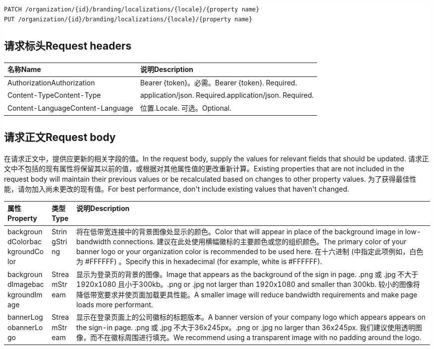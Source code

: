 

```http
PATCH /organization/{id}/branding/localizations/{locale}/{property name}
PUT /organization/{id}/branding/localizations/{locale}/{property name}
```

## <a name="request-headers"></a><span data-ttu-id="2c8ad-117">请求标头</span><span class="sxs-lookup"><span data-stu-id="2c8ad-117">Request headers</span></span>

| <span data-ttu-id="2c8ad-118">名称</span><span class="sxs-lookup"><span data-stu-id="2c8ad-118">Name</span></span>       | <span data-ttu-id="2c8ad-119">说明</span><span class="sxs-lookup"><span data-stu-id="2c8ad-119">Description</span></span>|
|:-----------|:-----------|
| <span data-ttu-id="2c8ad-120">Authorization</span><span class="sxs-lookup"><span data-stu-id="2c8ad-120">Authorization</span></span> | <span data-ttu-id="2c8ad-p102">Bearer {token}。必需。</span><span class="sxs-lookup"><span data-stu-id="2c8ad-p102">Bearer {token}. Required.</span></span> |
| <span data-ttu-id="2c8ad-123">Content-Type</span><span class="sxs-lookup"><span data-stu-id="2c8ad-123">Content-Type</span></span>  | <span data-ttu-id="2c8ad-p103">application/json. Required.</span><span class="sxs-lookup"><span data-stu-id="2c8ad-p103">application/json. Required.</span></span>  |
| <span data-ttu-id="2c8ad-126">Content-Language</span><span class="sxs-lookup"><span data-stu-id="2c8ad-126">Content-Language</span></span>  | <span data-ttu-id="2c8ad-127">位置.</span><span class="sxs-lookup"><span data-stu-id="2c8ad-127">Locale.</span></span> <span data-ttu-id="2c8ad-128">可选。</span><span class="sxs-lookup"><span data-stu-id="2c8ad-128">Optional.</span></span>  |

## <a name="request-body"></a><span data-ttu-id="2c8ad-129">请求正文</span><span class="sxs-lookup"><span data-stu-id="2c8ad-129">Request body</span></span>

<span data-ttu-id="2c8ad-130">在请求正文中，提供应更新的相关字段的值。</span><span class="sxs-lookup"><span data-stu-id="2c8ad-130">In the request body, supply the values for relevant fields that should be updated.</span></span> <span data-ttu-id="2c8ad-131">请求正文中不包括的现有属性将保留其以前的值，或根据对其他属性值的更改重新计算。</span><span class="sxs-lookup"><span data-stu-id="2c8ad-131">Existing properties that are not included in the request body will maintain their previous values or be recalculated based on changes to other property values.</span></span> <span data-ttu-id="2c8ad-132">为了获得最佳性能，请勿加入尚未更改的现有值。</span><span class="sxs-lookup"><span data-stu-id="2c8ad-132">For best performance, don't include existing values that haven't changed.</span></span>

| <span data-ttu-id="2c8ad-133">属性</span><span class="sxs-lookup"><span data-stu-id="2c8ad-133">Property</span></span>     | <span data-ttu-id="2c8ad-134">类型</span><span class="sxs-lookup"><span data-stu-id="2c8ad-134">Type</span></span>        | <span data-ttu-id="2c8ad-135">说明</span><span class="sxs-lookup"><span data-stu-id="2c8ad-135">Description</span></span> |
|:-------------|:------------|:------------|
|<span data-ttu-id="2c8ad-136">backgroundColor</span><span class="sxs-lookup"><span data-stu-id="2c8ad-136">backgroundColor</span></span>|<span data-ttu-id="2c8ad-137">String</span><span class="sxs-lookup"><span data-stu-id="2c8ad-137">String</span></span>|<span data-ttu-id="2c8ad-138">将在低带宽连接中的背景图像处显示的颜色。</span><span class="sxs-lookup"><span data-stu-id="2c8ad-138">Color that will appear in place of the background image in low-bandwidth connections.</span></span> <span data-ttu-id="2c8ad-139">建议在此处使用横幅徽标的主要颜色或您的组织颜色。</span><span class="sxs-lookup"><span data-stu-id="2c8ad-139">The primary color of your banner logo or your organization color is recommended to be used here.</span></span> <span data-ttu-id="2c8ad-140">在十六进制 (中指定此项例如，白色为 #FFFFFF) 。</span><span class="sxs-lookup"><span data-stu-id="2c8ad-140">Specify this in hexadecimal (for example, white is #FFFFFF).</span></span>|
|<span data-ttu-id="2c8ad-141">backgroundImage</span><span class="sxs-lookup"><span data-stu-id="2c8ad-141">backgroundImage</span></span>|<span data-ttu-id="2c8ad-142">Stream</span><span class="sxs-lookup"><span data-stu-id="2c8ad-142">Stream</span></span>|<span data-ttu-id="2c8ad-143">显示为登录页的背景的图像。</span><span class="sxs-lookup"><span data-stu-id="2c8ad-143">Image that appears as the background of the sign in page.</span></span> <span data-ttu-id="2c8ad-144">.png 或 .jpg 不大于1920x1080 且小于300kb。</span><span class="sxs-lookup"><span data-stu-id="2c8ad-144">.png or .jpg not larger than 1920x1080 and smaller than 300kb.</span></span> <span data-ttu-id="2c8ad-145">较小的图像将降低带宽要求并使页面加载更具性能。</span><span class="sxs-lookup"><span data-stu-id="2c8ad-145">A smaller image will reduce bandwidth requirements and make page loads more performant.</span></span>|
|<span data-ttu-id="2c8ad-146">bannerLogo</span><span class="sxs-lookup"><span data-stu-id="2c8ad-146">bannerLogo</span></span>|<span data-ttu-id="2c8ad-147">Stream</span><span class="sxs-lookup"><span data-stu-id="2c8ad-147">Stream</span></span>|<span data-ttu-id="2c8ad-148">显示在登录页面上的公司徽标的标题版本。</span><span class="sxs-lookup"><span data-stu-id="2c8ad-148">A banner version of your company logo which appears appears on the sign-in page.</span></span> <span data-ttu-id="2c8ad-149">.png 或 .jpg 不大于36x245px。</span><span class="sxs-lookup"><span data-stu-id="2c8ad-149">.png or .jpg no larger than 36x245px.</span></span> <span data-ttu-id="2c8ad-150">我们建议使用透明图像，而不在徽标周围进行填充。</span><span class="sxs-lookup"><span data-stu-id="2c8ad-150">We recommend using a transparent image with no padding around the logo.</span></span>|